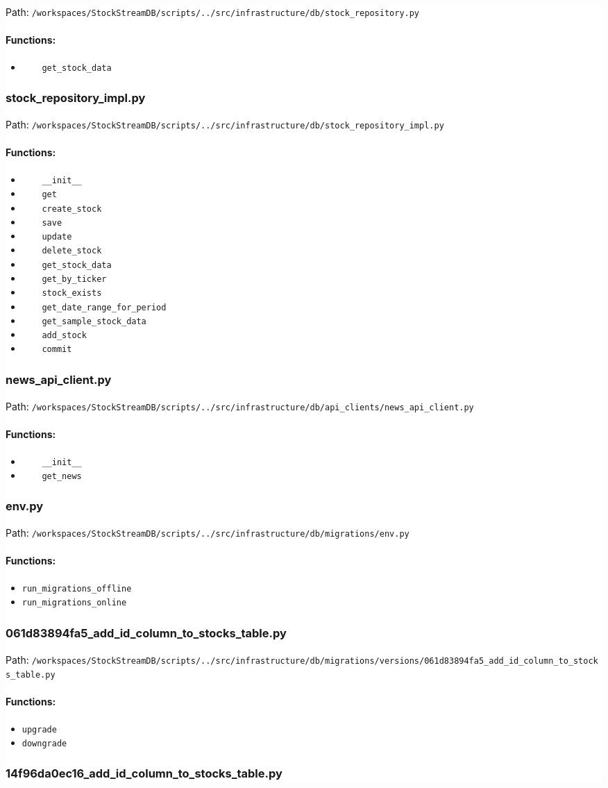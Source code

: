 Path: `/workspaces/StockStreamDB/scripts/../src/infrastructure/db/stock_repository.py`

#### Functions:

- `    get_stock_data`

### stock_repository_impl.py

Path: `/workspaces/StockStreamDB/scripts/../src/infrastructure/db/stock_repository_impl.py`

#### Functions:

- `    __init__`
- `    get`
- `    create_stock`
- `    save`
- `    update`
- `    delete_stock`
- `    get_stock_data`
- `    get_by_ticker`
- `    stock_exists`
- `    get_date_range_for_period`
- `    get_sample_stock_data`
- `    add_stock`
- `    commit`

### news_api_client.py

Path: `/workspaces/StockStreamDB/scripts/../src/infrastructure/db/api_clients/news_api_client.py`

#### Functions:

- `    __init__`
- `    get_news`

### env.py

Path: `/workspaces/StockStreamDB/scripts/../src/infrastructure/db/migrations/env.py`

#### Functions:

- `run_migrations_offline`
- `run_migrations_online`

### 061d83894fa5_add_id_column_to_stocks_table.py

Path: `/workspaces/StockStreamDB/scripts/../src/infrastructure/db/migrations/versions/061d83894fa5_add_id_column_to_stocks_table.py`

#### Functions:

- `upgrade`
- `downgrade`

### 14f96da0ec16_add_id_column_to_stocks_table.py
